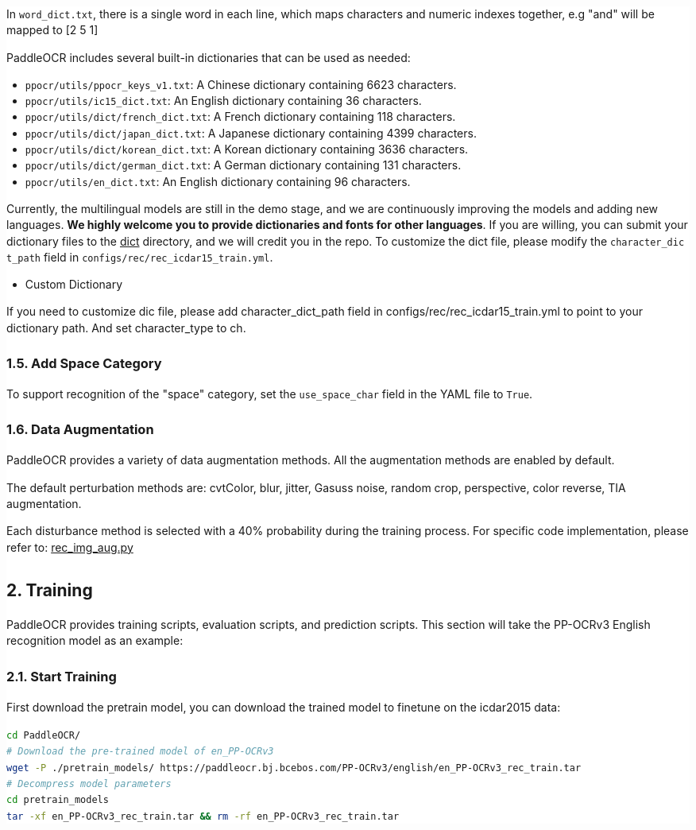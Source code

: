 In `word_dict.txt`, there is a single word in each line, which maps characters and numeric indexes together, e.g "and" will be mapped to [2 5 1]

PaddleOCR includes several built-in dictionaries that can be used as needed:

- `ppocr/utils/ppocr_keys_v1.txt`: A Chinese dictionary containing 6623 characters.
- `ppocr/utils/ic15_dict.txt`: An English dictionary containing 36 characters.
- `ppocr/utils/dict/french_dict.txt`: A French dictionary containing 118 characters.
- `ppocr/utils/dict/japan_dict.txt`: A Japanese dictionary containing 4399 characters.
- `ppocr/utils/dict/korean_dict.txt`: A Korean dictionary containing 3636 characters.
- `ppocr/utils/dict/german_dict.txt`: A German dictionary containing 131 characters.
- `ppocr/utils/en_dict.txt`: An English dictionary containing 96 characters.

Currently, the multilingual models are still in the demo stage, and we are continuously improving the models and adding new languages. **We highly welcome you to provide dictionaries and fonts for other languages**. If you are willing, you can submit your dictionary files to the [dict](../../ppocr/utils/dict) directory, and we will credit you in the repo.
To customize the dict file, please modify the `character_dict_path` field in `configs/rec/rec_icdar15_train.yml`.

- Custom Dictionary

If you need to customize dic file, please add character_dict_path field in configs/rec/rec_icdar15_train.yml to point to your dictionary path. And set character_type to ch.

### 1.5. Add Space Category

To support recognition of the "space" category, set the `use_space_char` field in the YAML file to `True`.

### 1.6. Data Augmentation

PaddleOCR provides a variety of data augmentation methods. All the augmentation methods are enabled by default.

The default perturbation methods are: cvtColor, blur, jitter, Gasuss noise, random crop, perspective, color reverse, TIA augmentation.

Each disturbance method is selected with a 40% probability during the training process. For specific code implementation, please refer to: [rec_img_aug.py](../../ppocr/data/imaug/rec_img_aug.py)

## 2. Training

PaddleOCR provides training scripts, evaluation scripts, and prediction scripts. This section will take the PP-OCRv3 English recognition model as an example:

### 2.1. Start Training

First download the pretrain model, you can download the trained model to finetune on the icdar2015 data:

```bash linenums="1"
cd PaddleOCR/
# Download the pre-trained model of en_PP-OCRv3
wget -P ./pretrain_models/ https://paddleocr.bj.bcebos.com/PP-OCRv3/english/en_PP-OCRv3_rec_train.tar
# Decompress model parameters
cd pretrain_models
tar -xf en_PP-OCRv3_rec_train.tar && rm -rf en_PP-OCRv3_rec_train.tar
```
